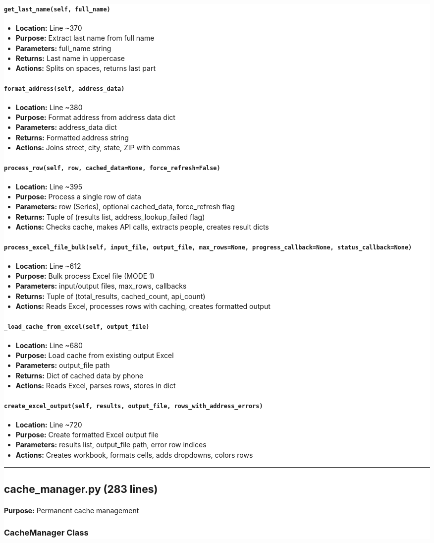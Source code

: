 #### `get_last_name(self, full_name)`
- **Location:** Line ~370
- **Purpose:** Extract last name from full name
- **Parameters:** full_name string
- **Returns:** Last name in uppercase
- **Actions:** Splits on spaces, returns last part

#### `format_address(self, address_data)`
- **Location:** Line ~380
- **Purpose:** Format address from address data dict
- **Parameters:** address_data dict
- **Returns:** Formatted address string
- **Actions:** Joins street, city, state, ZIP with commas

#### `process_row(self, row, cached_data=None, force_refresh=False)`
- **Location:** Line ~395
- **Purpose:** Process a single row of data
- **Parameters:** row (Series), optional cached_data, force_refresh flag
- **Returns:** Tuple of (results list, address_lookup_failed flag)
- **Actions:** Checks cache, makes API calls, extracts people, creates result dicts

#### `process_excel_file_bulk(self, input_file, output_file, max_rows=None, progress_callback=None, status_callback=None)`
- **Location:** Line ~612
- **Purpose:** Bulk process Excel file (MODE 1)
- **Parameters:** input/output files, max_rows, callbacks
- **Returns:** Tuple of (total_results, cached_count, api_count)
- **Actions:** Reads Excel, processes rows with caching, creates formatted output

#### `_load_cache_from_excel(self, output_file)`
- **Location:** Line ~680
- **Purpose:** Load cache from existing output Excel
- **Parameters:** output_file path
- **Returns:** Dict of cached data by phone
- **Actions:** Reads Excel, parses rows, stores in dict

#### `create_excel_output(self, results, output_file, rows_with_address_errors)`
- **Location:** Line ~720
- **Purpose:** Create formatted Excel output file
- **Parameters:** results list, output_file path, error row indices
- **Actions:** Creates workbook, formats cells, adds dropdowns, colors rows

---

## cache_manager.py (283 lines)
**Purpose:** Permanent cache management

### CacheManager Class

